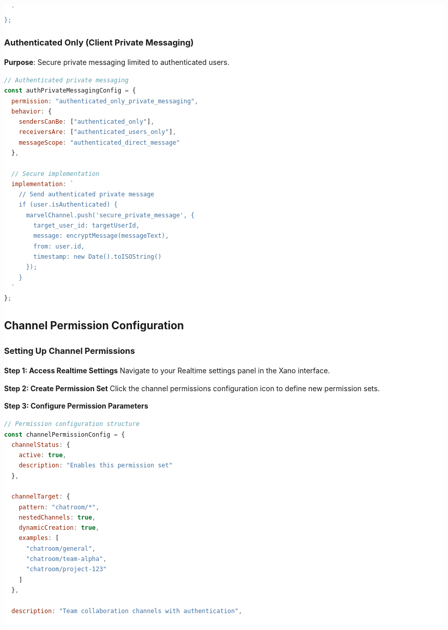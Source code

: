 ```javascript
  `
};
```

### Authenticated Only (Client Private Messaging)
**Purpose**: Secure private messaging limited to authenticated users.

```javascript
// Authenticated private messaging
const authPrivateMessagingConfig = {
  permission: "authenticated_only_private_messaging",
  behavior: {
    sendersCanBe: ["authenticated_only"],
    receiversAre: ["authenticated_users_only"],
    messageScope: "authenticated_direct_message"
  },
  
  // Secure implementation
  implementation: `
    // Send authenticated private message
    if (user.isAuthenticated) {
      marvelChannel.push('secure_private_message', {
        target_user_id: targetUserId,
        message: encryptMessage(messageText),
        from: user.id,
        timestamp: new Date().toISOString()
      });
    }
  `
};
```

## Channel Permission Configuration

### Setting Up Channel Permissions

**Step 1: Access Realtime Settings**
Navigate to your Realtime settings panel in the Xano interface.

**Step 2: Create Permission Set**
Click the channel permissions configuration icon to define new permission sets.

**Step 3: Configure Permission Parameters**

```javascript
// Permission configuration structure
const channelPermissionConfig = {
  channelStatus: {
    active: true,
    description: "Enables this permission set"
  },
  
  channelTarget: {
    pattern: "chatroom/*",
    nestedChannels: true,
    dynamicCreation: true,
    examples: [
      "chatroom/general",
      "chatroom/team-alpha",
      "chatroom/project-123"
    ]
  },
  
  description: "Team collaboration channels with authentication",
  
```